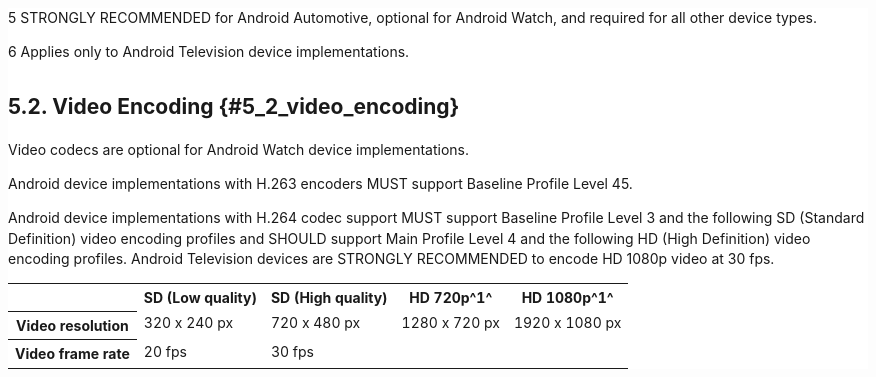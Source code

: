5 STRONGLY RECOMMENDED for Android Automotive, optional for Android
Watch, and required for all other device types.

6 Applies only to Android Television device implementations.

5.2. Video Encoding {#5_2_video_encoding}
-------------------

<div class="note">

Video codecs are optional for Android Watch device implementations.

</div>

Android device implementations with H.263 encoders MUST support Baseline
Profile Level 45.

Android device implementations with H.264 codec support MUST support
Baseline Profile Level 3 and the following SD (Standard Definition)
video encoding profiles and SHOULD support Main Profile Level 4 and the
following HD (High Definition) video encoding profiles. Android
Television devices are STRONGLY RECOMMENDED to encode HD 1080p video at
30 fps.

<table>
<tr>
<th>
</th>
<th>
SD (Low quality)
</th>
<th>
SD (High quality)
</th>
<th>
HD 720p^1^
</th>
<th>
HD 1080p^1^
</th>
</tr>
<tr>
<th>
Video resolution
</th>
<td>
320 x 240 px
</td>
<td>
720 x 480 px
</td>
<td>
1280 x 720 px
</td>
<td>
1920 x 1080 px
</td>
</tr>
<tr>
<th>
Video frame rate
</th>
<td>
20 fps
</td>
<td>
30 fps